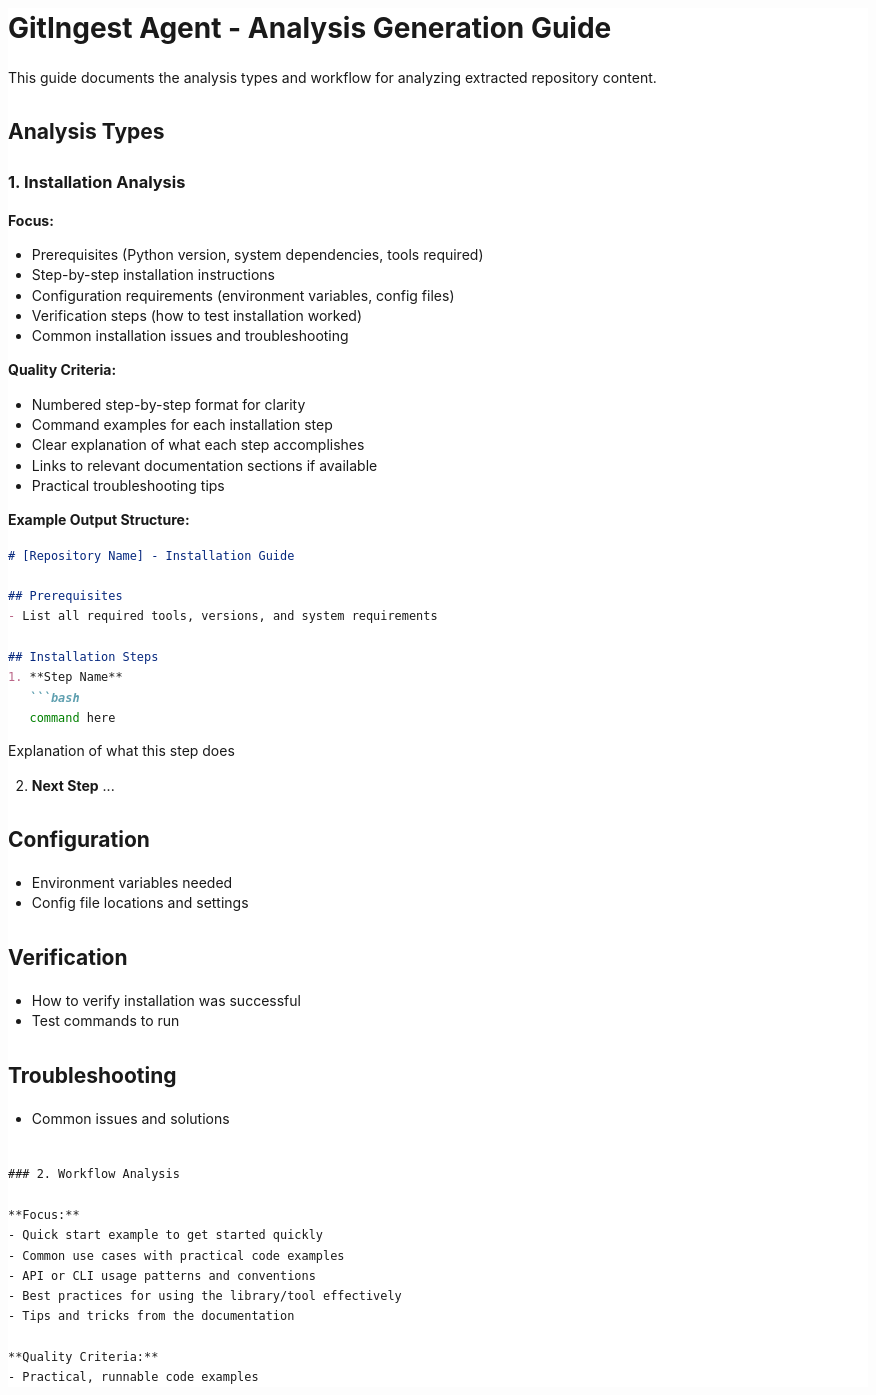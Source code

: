 # GitIngest Agent - Analysis Generation Guide

This guide documents the analysis types and workflow for analyzing extracted repository content.

## Analysis Types

### 1. Installation Analysis

**Focus:**
- Prerequisites (Python version, system dependencies, tools required)
- Step-by-step installation instructions
- Configuration requirements (environment variables, config files)
- Verification steps (how to test installation worked)
- Common installation issues and troubleshooting

**Quality Criteria:**
- Numbered step-by-step format for clarity
- Command examples for each installation step
- Clear explanation of what each step accomplishes
- Links to relevant documentation sections if available
- Practical troubleshooting tips

**Example Output Structure:**
```markdown
# [Repository Name] - Installation Guide

## Prerequisites
- List all required tools, versions, and system requirements

## Installation Steps
1. **Step Name**
   ```bash
   command here
   ```
   Explanation of what this step does

2. **Next Step**
   ...

## Configuration
- Environment variables needed
- Config file locations and settings

## Verification
- How to verify installation was successful
- Test commands to run

## Troubleshooting
- Common issues and solutions
```

### 2. Workflow Analysis

**Focus:**
- Quick start example to get started quickly
- Common use cases with practical code examples
- API or CLI usage patterns and conventions
- Best practices for using the library/tool effectively
- Tips and tricks from the documentation

**Quality Criteria:**
- Practical, runnable code examples
```